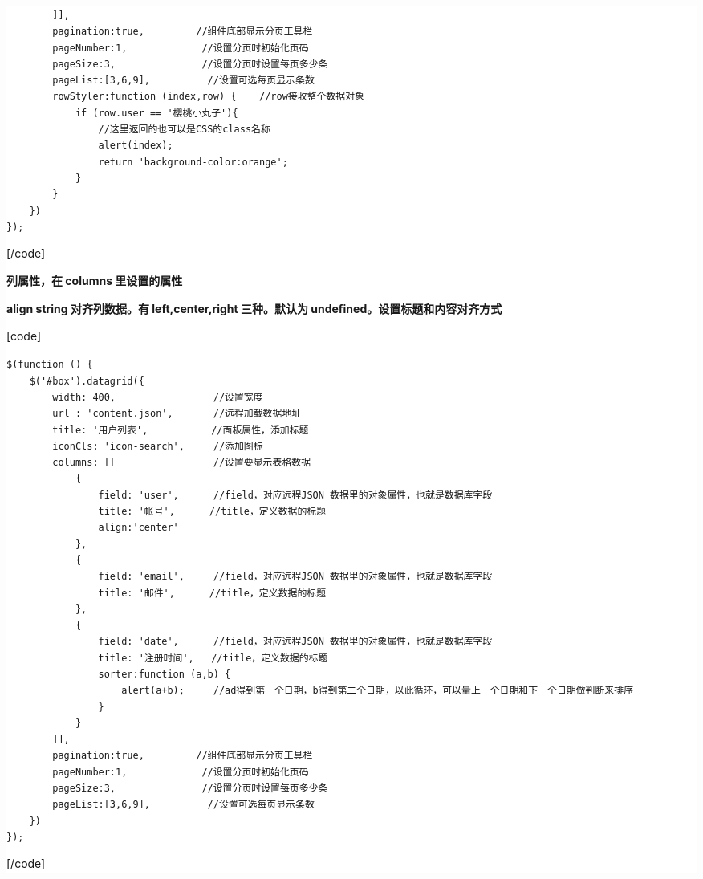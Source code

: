             ]],
            pagination:true,         //组件底部显示分页工具栏
            pageNumber:1,             //设置分页时初始化页码
            pageSize:3,               //设置分页时设置每页多少条
            pageList:[3,6,9],          //设置可选每页显示条数
            rowStyler:function (index,row) {    //row接收整个数据对象
                if (row.user == '樱桃小丸子'){
                    //这里返回的也可以是CSS的class名称
                    alert(index);
                    return 'background-color:orange';
                }
            }
        })
    });
[/code]



  
**列属性，在 columns 里设置的属性**

**align   string 对齐列数据。有 left,center,right 三种。默认为 undefined。设置标题和内容对齐方式**



[code]

    $(function () {
        $('#box').datagrid({
            width: 400,                 //设置宽度
            url : 'content.json',       //远程加载数据地址
            title: '用户列表',           //面板属性，添加标题
            iconCls: 'icon-search',     //添加图标
            columns: [[                 //设置要显示表格数据
                {
                    field: 'user',      //field，对应远程JSON 数据里的对象属性，也就是数据库字段
                    title: '帐号',      //title，定义数据的标题
                    align:'center'
                },
                {
                    field: 'email',     //field，对应远程JSON 数据里的对象属性，也就是数据库字段
                    title: '邮件',      //title，定义数据的标题
                },
                {
                    field: 'date',      //field，对应远程JSON 数据里的对象属性，也就是数据库字段
                    title: '注册时间',   //title，定义数据的标题
                    sorter:function (a,b) {
                        alert(a+b);     //ad得到第一个日期，b得到第二个日期，以此循环，可以量上一个日期和下一个日期做判断来排序
                    }
                }
            ]],
            pagination:true,         //组件底部显示分页工具栏
            pageNumber:1,             //设置分页时初始化页码
            pageSize:3,               //设置分页时设置每页多少条
            pageList:[3,6,9],          //设置可选每页显示条数
        })
    });
[/code]
